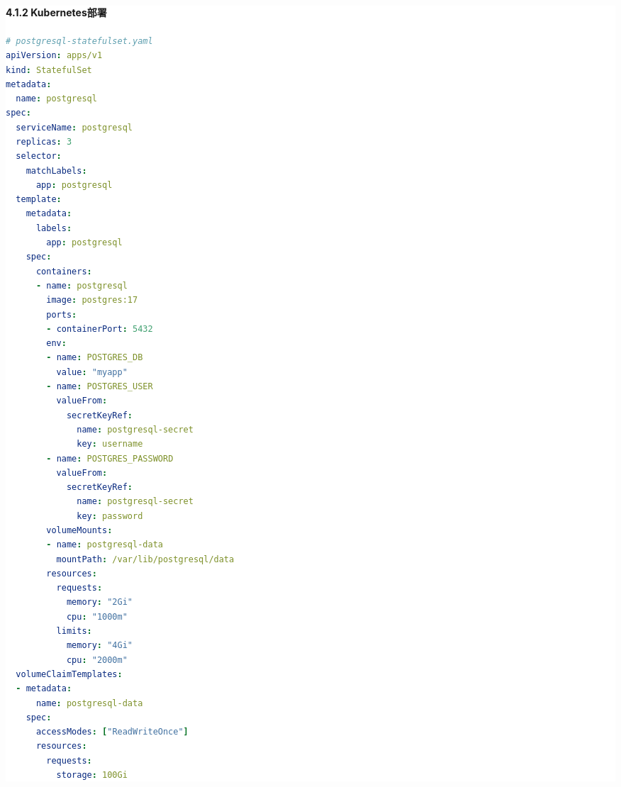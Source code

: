 
#### 4.1.2 Kubernetes部署

```yaml
# postgresql-statefulset.yaml
apiVersion: apps/v1
kind: StatefulSet
metadata:
  name: postgresql
spec:
  serviceName: postgresql
  replicas: 3
  selector:
    matchLabels:
      app: postgresql
  template:
    metadata:
      labels:
        app: postgresql
    spec:
      containers:
      - name: postgresql
        image: postgres:17
        ports:
        - containerPort: 5432
        env:
        - name: POSTGRES_DB
          value: "myapp"
        - name: POSTGRES_USER
          valueFrom:
            secretKeyRef:
              name: postgresql-secret
              key: username
        - name: POSTGRES_PASSWORD
          valueFrom:
            secretKeyRef:
              name: postgresql-secret
              key: password
        volumeMounts:
        - name: postgresql-data
          mountPath: /var/lib/postgresql/data
        resources:
          requests:
            memory: "2Gi"
            cpu: "1000m"
          limits:
            memory: "4Gi"
            cpu: "2000m"
  volumeClaimTemplates:
  - metadata:
      name: postgresql-data
    spec:
      accessModes: ["ReadWriteOnce"]
      resources:
        requests:
          storage: 100Gi
```
